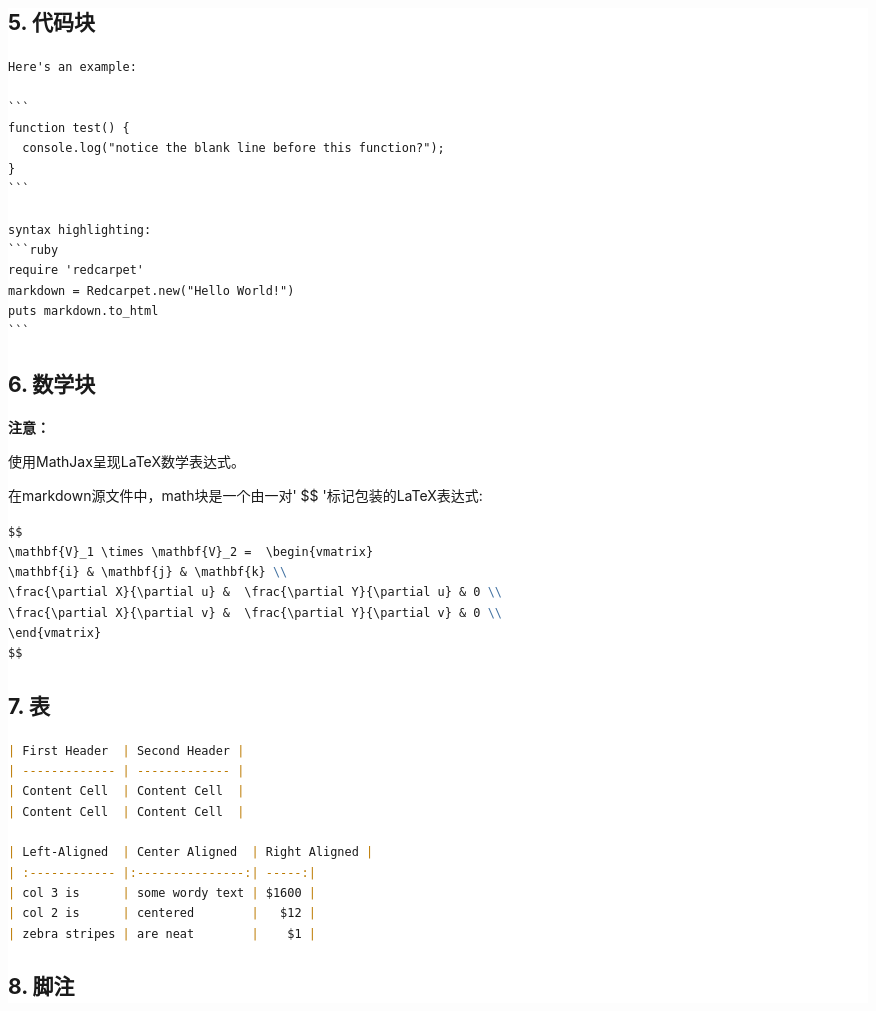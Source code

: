 ## 5. 代码块

```markdown
Here's an example:

​```
function test() {
  console.log("notice the blank line before this function?");
}
​```

syntax highlighting:
​```ruby
require 'redcarpet'
markdown = Redcarpet.new("Hello World!")
puts markdown.to_html
​```
```

## 6. 数学块

**注意：**

使用MathJax呈现LaTeX数学表达式。

在markdown源文件中，math块是一个由一对' $$ '标记包装的LaTeX表达式:

```markdown
$$
\mathbf{V}_1 \times \mathbf{V}_2 =  \begin{vmatrix}
\mathbf{i} & \mathbf{j} & \mathbf{k} \\
\frac{\partial X}{\partial u} &  \frac{\partial Y}{\partial u} & 0 \\
\frac{\partial X}{\partial v} &  \frac{\partial Y}{\partial v} & 0 \\
\end{vmatrix}
$$
```

## 7. 表

```markdown
| First Header  | Second Header |
| ------------- | ------------- |
| Content Cell  | Content Cell  |
| Content Cell  | Content Cell  |

| Left-Aligned  | Center Aligned  | Right Aligned |
| :------------ |:---------------:| -----:|
| col 3 is      | some wordy text | $1600 |
| col 2 is      | centered        |   $12 |
| zebra stripes | are neat        |    $1 |
```

## 8. 脚注
